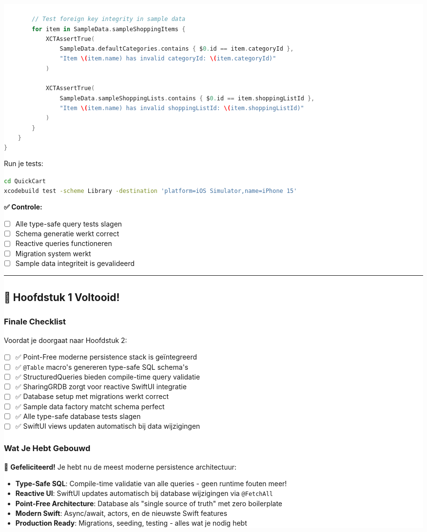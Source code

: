 ```swift
        
        // Test foreign key integrity in sample data
        for item in SampleData.sampleShoppingItems {
            XCTAssertTrue(
                SampleData.defaultCategories.contains { $0.id == item.categoryId },
                "Item \(item.name) has invalid categoryId: \(item.categoryId)"
            )
            
            XCTAssertTrue(
                SampleData.sampleShoppingLists.contains { $0.id == item.shoppingListId },
                "Item \(item.name) has invalid shoppingListId: \(item.shoppingListId)"
            )
        }
    }
}
```

Run je tests:
```bash
cd QuickCart
xcodebuild test -scheme Library -destination 'platform=iOS Simulator,name=iPhone 15'
```

**✅ Controle:**
- [ ] Alle type-safe query tests slagen
- [ ] Schema generatie werkt correct
- [ ] Reactive queries functioneren
- [ ] Migration system werkt
- [ ] Sample data integriteit is gevalideerd

---

## 🎉 Hoofdstuk 1 Voltooid!

### Finale Checklist

Voordat je doorgaat naar Hoofdstuk 2:

- [ ] ✅ Point-Free moderne persistence stack is geïntegreerd
- [ ] ✅ `@Table` macro's genereren type-safe SQL schema's
- [ ] ✅ StructuredQueries bieden compile-time query validatie
- [ ] ✅ SharingGRDB zorgt voor reactive SwiftUI integratie
- [ ] ✅ Database setup met migrations werkt correct
- [ ] ✅ Sample data factory matcht schema perfect
- [ ] ✅ Alle type-safe database tests slagen
- [ ] ✅ SwiftUI views updaten automatisch bij data wijzigingen

### Wat Je Hebt Gebouwd

🎊 **Gefeliciteerd!** Je hebt nu de meest moderne persistence architectuur:

- **Type-Safe SQL**: Compile-time validatie van alle queries - geen runtime fouten meer!
- **Reactive UI**: SwiftUI updates automatisch bij database wijzigingen via `@FetchAll`
- **Point-Free Architecture**: Database als "single source of truth" met zero boilerplate
- **Modern Swift**: Async/await, actors, en de nieuwste Swift features
- **Production Ready**: Migrations, seeding, testing - alles wat je nodig hebt
